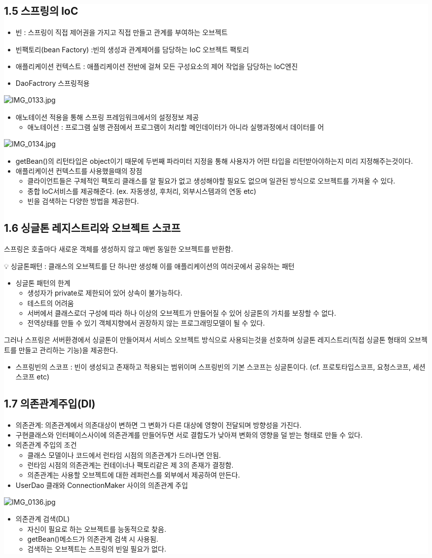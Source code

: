 ## 1.5  스프링의 IoC

- 빈 : 스프링이 직접 제어권을 가지고 직접 만들고 관계를 부여하는 오브젝트
- 빈팩토리(bean Factory) :빈의 생성과 관계제어를 담당하는 IoC 오브젝트 팩토리
- 애플리케이션 컨텍스트 : 애플리케이션 전반에 걸쳐 모든 구성요소의 제어 작업을 담당하는 IoC엔진

- DaoFactrory 스프링적용

![IMG_0133.jpg](1%E1%84%8C%E1%85%A1%E1%86%BC%20-%20%E1%84%8B%E1%85%A9%E1%84%87%E1%85%B3%E1%84%8C%E1%85%A6%E1%86%A8%E1%84%90%E1%85%B3%E1%84%8B%E1%85%AA%20%E1%84%8B%E1%85%B4%E1%84%8C%E1%85%A9%E1%86%AB%E1%84%8B%E1%85%B4%20%E1%84%80%E1%85%AA%E1%86%AB%E1%84%80%E1%85%A8%2015fc43b1e5c9481db8162ecbe8ae0dcf/IMG_0133.jpg)

- 애노테이션 적용을 통해 스프링 프레임워크에서의 설정정보 제공
    - 애노테이션 : 프로그램 실행 관점에서 프로그램이 처리할 메인데이터가 아니라 실행과정에서 데이터를 어

![IMG_0134.jpg](1%E1%84%8C%E1%85%A1%E1%86%BC%20-%20%E1%84%8B%E1%85%A9%E1%84%87%E1%85%B3%E1%84%8C%E1%85%A6%E1%86%A8%E1%84%90%E1%85%B3%E1%84%8B%E1%85%AA%20%E1%84%8B%E1%85%B4%E1%84%8C%E1%85%A9%E1%86%AB%E1%84%8B%E1%85%B4%20%E1%84%80%E1%85%AA%E1%86%AB%E1%84%80%E1%85%A8%2015fc43b1e5c9481db8162ecbe8ae0dcf/IMG_0134.jpg)

- getBean()의 리턴타입은 object이기 때문에 두번째 파라미터 지정을 통해  사용자가 어떤 타입을 리턴받아야하는지 미리 지정해주는것이다.
- 애플리케이션 컨텍스트를 사용했을때의 장점
    - 클라이언트들은 구체적인 팩토리 클래스를 알 필요가 없고 생성해야할 필요도 없으며 일관된 방식으로 오브젝트를 가져올 수 있다.
    - 종합 IoC서비스를 제공해준다. (ex. 자동생성, 후처리, 외부시스템과의 연동 etc)
    - 빈을 검색하는 다양한 방법을 제공한다.

## 1.6 싱글톤 레지스트리와 오브젝트 스코프

스프링은 호출마다 새로운 객체를 생성하지 않고 매번 동일한 오브젝트를 반환함.

<aside>
💡 싱글톤패턴 : 클래스의 오브젝트를 단 하나만 생성해 이를 애플리케이션의 여러곳에서 공유하는 패턴

</aside>

- 싱글톤 패턴의 한계
    - 생성자가 private로 제한되어 있어 상속이 불가능하다.
    - 테스트의 어려움
    - 서버에서 클래스로더 구성에 따라 하나 이상의 오브젝트가 만들어질 수 있어 싱글톤의 가치를 보장할 수 없다.
    - 전역상태를 만들 수 있기 객체지향에서 권장하지 않는 프로그래밍모델이 될 수 있다.

그러나 스프링은 서버환경에서 싱글톤이 만들어져서 서비스 오브젝트 방식으로 사용되는것을 선호하며 싱글톤 레지스트리(직접 싱글톤 형태의 오브젝트를 만들고 관리하는 기능)을 제공한다. 

- 스프링빈의 스코프 : 빈이 생성되고 존재하고 적용되는 범위이며 스프링빈의 기본 스코프는 싱글톤이다. (cf. 프로토타입스코프, 요청스코프, 세션스코프 etc)

## 1.7 의존관계주입(DI)

- 의존관계: 의존관계에서 의존대상이 변하면 그 변화가 다른 대상에 영향이 전달되며 방향성을 가진다.
- 구현클래스와 인터페이스사이에 의존관계를 만들어두면 서로 결합도가 낮아져 변화의 영향을 덜 받는 형태로 만들 수 있다.
- 의존관계 주입의 조건
    - 클래스 모델이나 코드에서 런타임 시점의 의존관계가 드러나면 안됨.
    - 런타임 시점의 의존관계는 컨테이너나 팩토리같은 제 3의 존재가 결정함.
    - 의존관계는 사용할 오브젝트에 대한 레퍼런스를 외부에서 제공하여 만든다.
- UserDao 클래와 ConnectionMaker 사이의 의존관계 주입

![IMG_0136.jpg](1%E1%84%8C%E1%85%A1%E1%86%BC%20-%20%E1%84%8B%E1%85%A9%E1%84%87%E1%85%B3%E1%84%8C%E1%85%A6%E1%86%A8%E1%84%90%E1%85%B3%E1%84%8B%E1%85%AA%20%E1%84%8B%E1%85%B4%E1%84%8C%E1%85%A9%E1%86%AB%E1%84%8B%E1%85%B4%20%E1%84%80%E1%85%AA%E1%86%AB%E1%84%80%E1%85%A8%2015fc43b1e5c9481db8162ecbe8ae0dcf/IMG_0136.jpg)

- 의존관계 검색(DL)
    - 자신이 필요로 하는 오브젝트를 능동적으로 찾음.
    - getBean()메소드가 의존관계 검색 시 사용됨.
    - 검색하는 오브젝트는 스프링의 빈일 필요가 없다.
